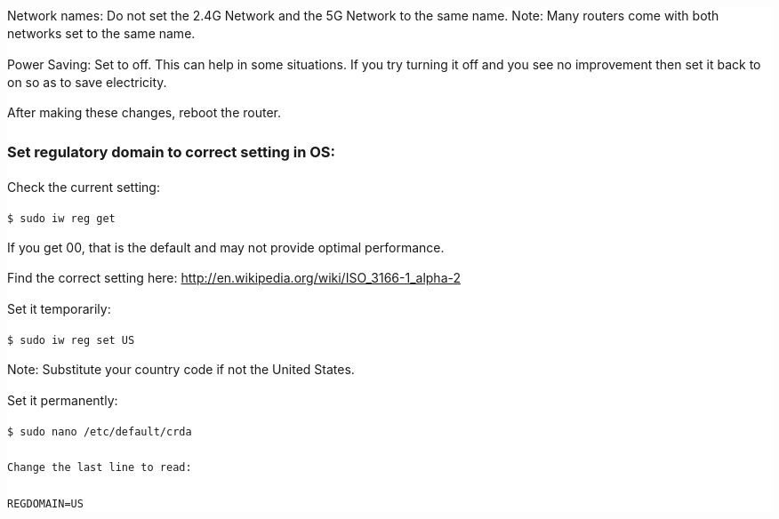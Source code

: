 Network names: Do not set the 2.4G Network and the 5G Network to the same name. Note: Many routers come with both networks set to the same name.

Power Saving: Set to off. This can help in some situations. If you try turning it off and you see no improvement then set it back to on so as to save electricity.

After making these changes, reboot the router.


### Set regulatory domain to correct setting in OS:

Check the current setting:
```
$ sudo iw reg get
```

If you get 00, that is the default and may not provide optimal performance.

Find the correct setting here: http://en.wikipedia.org/wiki/ISO_3166-1_alpha-2

Set it temporarily:
```
$ sudo iw reg set US
```
Note: Substitute your country code if not the United States.

Set it permanently:
```
$ sudo nano /etc/default/crda

Change the last line to read:

REGDOMAIN=US
```
